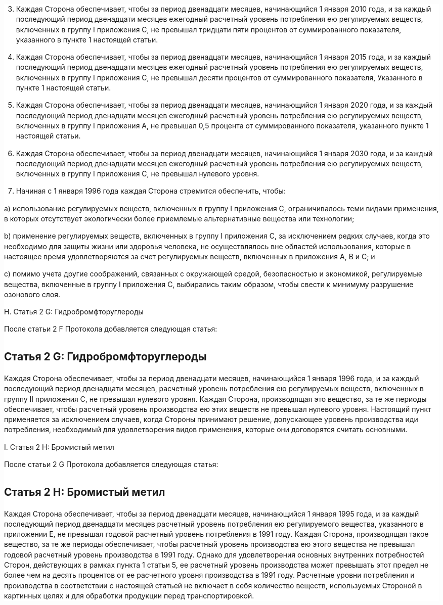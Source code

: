 3. Каждая Сторона обеспечивает, чтобы за период двенадцати месяцев, начинающийся 1 января 2010 года, и за каждый последующий период двенадцати месяцев ежегодный расчетный уровень потребления ею регулируемых веществ, включенных в группу I приложения С, не превышал тридцати пяти процентов от суммированного показателя, указанного в пункте 1 настоящей статьи.

4. Каждая Сторона обеспечивает, чтобы за период двенадцати месяцев, начинающийся 1 января 2015 года, и за каждый последующий период двенадцати месяцев ежегодный расчетный уровень потребления ею регулируемых веществ, включенных в группу I приложения С, не превышал десяти процентов от суммированного показателя, Указанного в пункте 1 настоящей статьи.

5. Каждая Сторона обеспечивает, чтобы за период двенадцати месяцев, начинающийся 1 января 2020 года, и за каждый последующий период двенадцати месяцев ежегодный расчетный уровень потребления ею регулируемых веществ, включенных в группу I приложения А, не превышал 0,5 процента от суммированного показателя, указанного пункте 1 настоящей статьи.

6. Каждая Сторона обеспечивает, чтобы за период двенадцати месяцев, начинающийся 1 января 2030 года, и за каждый последующий период двенадцати месяцев ежегодный расчетный уровень потребления ею регулируемых веществ, включенных в группу I приложения С, не превышал нулевого уровня.

7. Начиная с 1 января 1996 года каждая Сторона стремится обеспечить, чтобы:

а) использование регулируемых веществ, включенных в группу I приложения С, ограничивалось теми видами применения, в которых отсутствует экологически более приемлемые альтернативные вещества или технологии;

b) применение регулируемых веществ, включенных в группу I приложения С, за исключением редких случаев, когда это необходимо для защиты жизни или здоровья человека, не осуществлялось вне областей использования, которые в настоящее время удовлетворяются за счет регулируемых веществ, включенных в приложения А, В и С; и

с) помимо учета другие соображений, связанных с окружающей средой, безопасностью и экономикой, регулируемые вещества, включенные в группу I приложения С, выбирались таким образом, чтобы свести к минимуму разрушение озонового слоя.

Н. Статья 2 G: Гидробромфторуглероды

После статьи 2 F Протокола добавляется следующая статья:

## Статья 2 G: Гидробромфторуглероды

Каждая Сторона обеспечивает, чтобы за период двенадцати месяцев, начинающийся 1 января 1996 года, и за каждый последующий период двенадцати месяцев, расчетный уровень потребления ею регулируемых веществ, включенных в группу II приложения С, не превышал нулевого уровня. Каждая Сторона, производящая это вещество, за те же периоды обеспечивает, чтобы расчетный уровень производства ею этих веществ не превышал нулевого уровня. Настоящий пункт применяется за исключением случаев, когда Стороны принимают решение, допускающее уровень производства иди потребления, необходимый для удовлетворения видов применения, которые они договорятся считать основными.

I. Статья 2 Н: Бромистый метил

После статьи 2 G Протокола добавляется следующая статья:

## Статья 2 Н: Бромистый метил

Каждая Сторона обеспечивает, чтобы за период двенадцати месяцев, начинающийся 1 января 1995 года, и за каждый последующий период двенадцати месяцев расчетный уровень потребления ею регулируемого вещества, указанного в приложении Е, не превышал годовой расчетный уровень потребления в 1991 году. Каждая Сторона, производящая такое вещество, за те же периоды обеспечивает, чтобы расчетный уровень производства ею этого вещества не превышал годовой расчетный уровень производства в 1991 году. Однако для удовлетворения основных внутренних потребностей Сторон, действующих в рамках пункта 1 статьи 5, ее расчетный уровень производства может превышать этот предел не более чем на десять процентов от ее расчетного уровня производства в 1991 году. Расчетные уровни потребления и производства в соответствии с настоящей статьей не включает в себя количество веществ, используемых Стороной в картинных целях и для обработки продукции перед транспортировкой.
